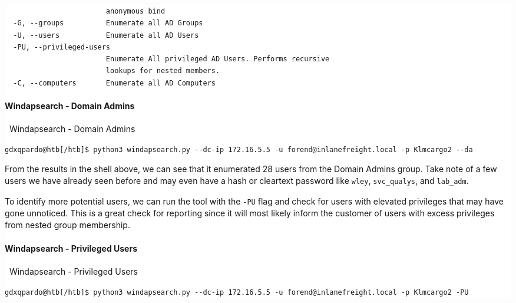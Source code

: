 ```shell-session
                        anonymous bind
  -G, --groups          Enumerate all AD Groups
  -U, --users           Enumerate all AD Users
  -PU, --privileged-users
                        Enumerate All privileged AD Users. Performs recursive
                        lookups for nested members.
  -C, --computers       Enumerate all AD Computers
```

#### Windapsearch - Domain Admins

  Windapsearch - Domain Admins

```shell-session
gdxqpardo@htb[/htb]$ python3 windapsearch.py --dc-ip 172.16.5.5 -u forend@inlanefreight.local -p Klmcargo2 --da
```


From the results in the shell above, we can see that it enumerated 28 users from the Domain Admins group. Take note of a few users we have already seen before and may even have a hash or cleartext password like `wley`, `svc_qualys`, and `lab_adm`.

To identify more potential users, we can run the tool with the `-PU` flag and check for users with elevated privileges that may have gone unnoticed. This is a great check for reporting since it will most likely inform the customer of users with excess privileges from nested group membership.

#### Windapsearch - Privileged Users

  Windapsearch - Privileged Users

```shell-session
gdxqpardo@htb[/htb]$ python3 windapsearch.py --dc-ip 172.16.5.5 -u forend@inlanefreight.local -p Klmcargo2 -PU
```